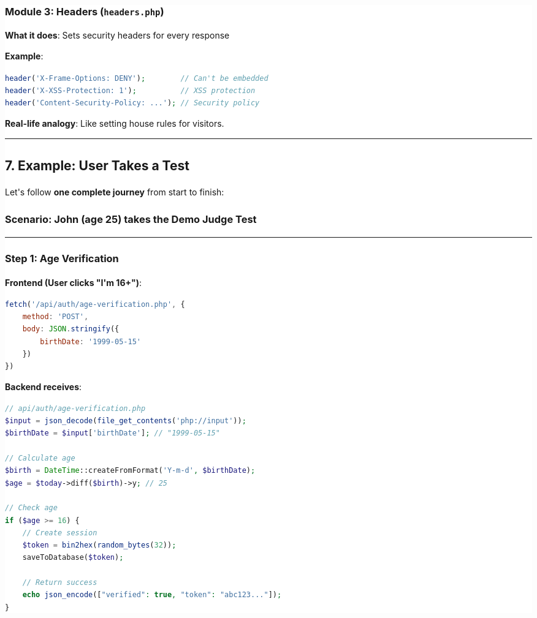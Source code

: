 
### **Module 3: Headers** (`headers.php`)

**What it does**: Sets security headers for every response

**Example**:
```php
header('X-Frame-Options: DENY');        // Can't be embedded
header('X-XSS-Protection: 1');          // XSS protection
header('Content-Security-Policy: ...'); // Security policy
```

**Real-life analogy**: Like setting house rules for visitors.

---

## 7. Example: User Takes a Test

Let's follow **one complete journey** from start to finish:

### **Scenario: John (age 25) takes the Demo Judge Test**

---

### **Step 1: Age Verification**

**Frontend (User clicks "I'm 16+")**:
```javascript
fetch('/api/auth/age-verification.php', {
    method: 'POST',
    body: JSON.stringify({
        birthDate: '1999-05-15'
    })
})
```

**Backend receives**:
```php
// api/auth/age-verification.php
$input = json_decode(file_get_contents('php://input'));
$birthDate = $input['birthDate']; // "1999-05-15"

// Calculate age
$birth = DateTime::createFromFormat('Y-m-d', $birthDate);
$age = $today->diff($birth)->y; // 25

// Check age
if ($age >= 16) {
    // Create session
    $token = bin2hex(random_bytes(32));
    saveToDatabase($token);
    
    // Return success
    echo json_encode(["verified": true, "token": "abc123..."]);
}
```
